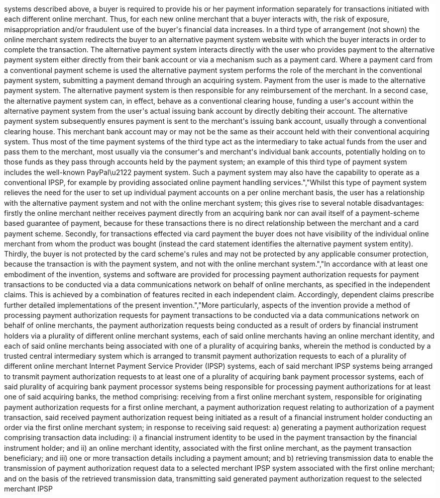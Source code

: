 systems described above, a buyer is required to provide his or her payment information separately for transactions initiated with each different online merchant. Thus, for each new online merchant that a buyer interacts with, the risk of exposure, misappropriation and\/or fraudulent use of the buyer's financial data increases. In a third type of arrangement (not shown) the online merchant system redirects the buyer to an alternative payment system website with which the buyer interacts in order to complete the transaction. The alternative payment system interacts directly with the user who provides payment to the alternative payment system either directly from their bank account or via a mechanism such as a payment card. Where a payment card from a conventional payment scheme is used the alternative payment system performs the role of the merchant in the conventional payment system, submitting a payment demand through an acquiring system. Payment from the user is made to the alternative payment system. The alternative payment system is then responsible for any reimbursement of the merchant. In a second case, the alternative payment system can, in effect, behave as a conventional clearing house, funding a user's account within the alternative payment system from the user's actual issuing bank account by directly debiting their account. The alternative payment system subsequently ensures payment is sent to the merchant's issuing bank account, usually through a conventional clearing house. This merchant bank account may or may not be the same as their account held with their conventional acquiring system. Thus most of the time payment systems of the third type act as the intermediary to take actual funds from the user and pass them to the merchant, most usually via the consumer's and merchant's individual bank accounts, potentially holding on to those funds as they pass through accounts held by the payment system; an example of this third type of payment system includes the well-known PayPal\u2122 payment system. Such a payment system may also have the capability to operate as a conventional IPSP, for example by providing associated online payment handling services.","Whilst this type of payment system relieves the need for the user to set up individual payment accounts on a per online merchant basis, the user has a relationship with the alternative payment system and not with the online merchant system; this gives rise to several notable disadvantages: firstly the online merchant neither receives payment directly from an acquiring bank nor can avail itself of a payment-scheme based guarantee of payment, because for these transactions there is no direct relationship between the merchant and a card payment scheme. Secondly, for transactions effected via card payment the buyer does not have visibility of the individual online merchant from whom the product was bought (instead the card statement identifies the alternative payment system entity). Thirdly, the buyer is not protected by the card scheme's rules and may not be protected by any applicable consumer protection, because the transaction is with the payment system, and not with the online merchant system.","In accordance with at least one embodiment of the invention, systems and software are provided for processing payment authorization requests for payment transactions to be conducted via a data communications network on behalf of online merchants, as specified in the independent claims. This is achieved by a combination of features recited in each independent claim. Accordingly, dependent claims prescribe further detailed implementations of the present invention.","More particularly, aspects of the invention provide a method of processing payment authorization requests for payment transactions to be conducted via a data communications network on behalf of online merchants, the payment authorization requests being conducted as a result of orders by financial instrument holders via a plurality of different online merchant systems, each of said online merchants having an online merchant identity, and each of said online merchants being associated with one of a plurality of acquiring banks, wherein the method is conducted by a trusted central intermediary system which is arranged to transmit payment authorization requests to each of a plurality of different online merchant Internet Payment Service Provider (IPSP) systems, each of said merchant IPSP systems being arranged to transmit payment authorization requests to at least one of a plurality of acquiring bank payment processor systems, each of said plurality of acquiring bank payment processor systems being responsible for processing payment authorizations for at least one of said acquiring banks, the method comprising: receiving from a first online merchant system, responsible for originating payment authorization requests for a first online merchant, a payment authorization request relating to authorization of a payment transaction, said received payment authorization request being initiated as a result of a financial instrument holder conducting an order via the first online merchant system; in response to receiving said request: a) generating a payment authorization request comprising transaction data including: i) a financial instrument identity to be used in the payment transaction by the financial instrument holder; and ii) an online merchant identity, associated with the first online merchant, as the payment transaction beneficiary; and iii) one or more transaction details including a payment amount; and b) retrieving transmission data to enable the transmission of payment authorization request data to a selected merchant IPSP system associated with the first online merchant; and on the basis of the retrieved transmission data, transmitting said generated payment authorization request to the selected merchant IPSP
